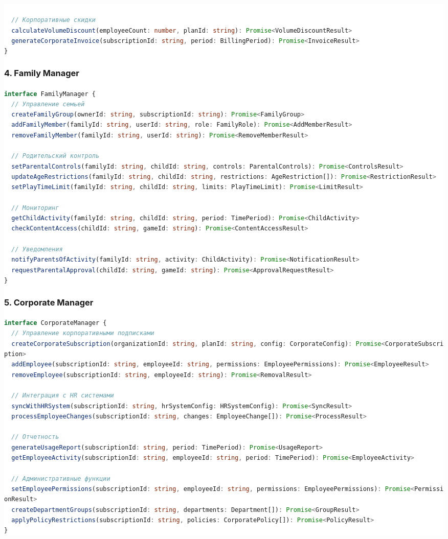 ```typescript
  
  // Корпоративные скидки
  calculateVolumeDiscount(employeeCount: number, planId: string): Promise<VolumeDiscountResult>
  generateCorporateInvoice(subscriptionId: string, period: BillingPeriod): Promise<InvoiceResult>
}
```

### 4. Family Manager

```typescript
interface FamilyManager {
  // Управление семьей
  createFamilyGroup(ownerId: string, subscriptionId: string): Promise<FamilyGroup>
  addFamilyMember(familyId: string, userId: string, role: FamilyRole): Promise<AddMemberResult>
  removeFamilyMember(familyId: string, userId: string): Promise<RemoveMemberResult>
  
  // Родительский контроль
  setParentalControls(familyId: string, childId: string, controls: ParentalControls): Promise<ControlsResult>
  updateAgeRestrictions(familyId: string, childId: string, restrictions: AgeRestriction[]): Promise<RestrictionResult>
  setPlayTimeLimit(familyId: string, childId: string, limits: PlayTimeLimit): Promise<LimitResult>
  
  // Мониторинг
  getChildActivity(familyId: string, childId: string, period: TimePeriod): Promise<ChildActivity>
  checkContentAccess(childId: string, gameId: string): Promise<ContentAccessResult>
  
  // Уведомления
  notifyParentsOfActivity(familyId: string, activity: ChildActivity): Promise<NotificationResult>
  requestParentalApproval(childId: string, gameId: string): Promise<ApprovalRequestResult>
}
```

### 5. Corporate Manager

```typescript
interface CorporateManager {
  // Управление корпоративными подписками
  createCorporateSubscription(organizationId: string, planId: string, config: CorporateConfig): Promise<CorporateSubscription>
  addEmployee(subscriptionId: string, employeeId: string, permissions: EmployeePermissions): Promise<EmployeeResult>
  removeEmployee(subscriptionId: string, employeeId: string): Promise<RemovalResult>
  
  // Интеграция с HR системами
  syncWithHRSystem(subscriptionId: string, hrSystemConfig: HRSystemConfig): Promise<SyncResult>
  processEmployeeChanges(subscriptionId: string, changes: EmployeeChange[]): Promise<ProcessResult>
  
  // Отчетность
  generateUsageReport(subscriptionId: string, period: TimePeriod): Promise<UsageReport>
  getEmployeeActivity(subscriptionId: string, employeeId: string, period: TimePeriod): Promise<EmployeeActivity>
  
  // Административные функции
  setEmployeePermissions(subscriptionId: string, employeeId: string, permissions: EmployeePermissions): Promise<PermissionResult>
  createDepartmentGroups(subscriptionId: string, departments: Department[]): Promise<GroupResult>
  applyPolicyRestrictions(subscriptionId: string, policies: CorporatePolicy[]): Promise<PolicyResult>
}
```
